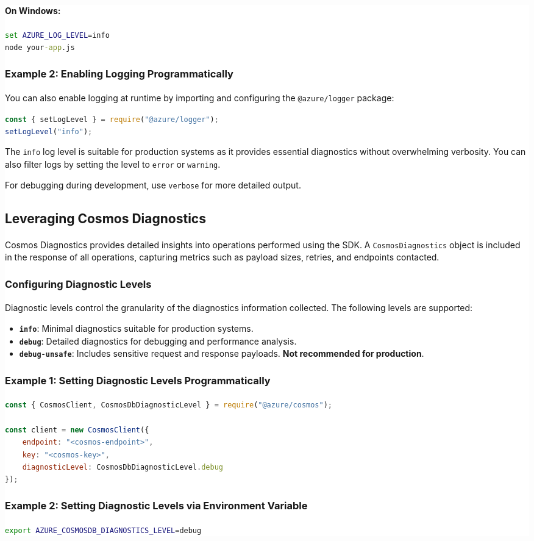 #### On Windows:

```cmd
set AZURE_LOG_LEVEL=info
node your-app.js
```

### Example 2: Enabling Logging Programmatically

You can also enable logging at runtime by importing and configuring the `@azure/logger` package:

```javascript
const { setLogLevel } = require("@azure/logger");
setLogLevel("info");
```

The `info` log level is suitable for production systems as it provides essential diagnostics without overwhelming verbosity. You can also filter logs by setting the level to `error` or `warning`.

For debugging during development, use `verbose` for more detailed output.

## Leveraging Cosmos Diagnostics

Cosmos Diagnostics provides detailed insights into operations performed using the SDK. A `CosmosDiagnostics` object is included in the response of all operations, capturing metrics such as payload sizes, retries, and endpoints contacted.

### Configuring Diagnostic Levels

Diagnostic levels control the granularity of the diagnostics information collected. The following levels are supported:

- **`info`**: Minimal diagnostics suitable for production systems.
- **`debug`**: Detailed diagnostics for debugging and performance analysis.
- **`debug-unsafe`**: Includes sensitive request and response payloads. **Not recommended for production**.

### Example 1: Setting Diagnostic Levels Programmatically

```javascript
const { CosmosClient, CosmosDbDiagnosticLevel } = require("@azure/cosmos");

const client = new CosmosClient({
    endpoint: "<cosmos-endpoint>",
    key: "<cosmos-key>",
    diagnosticLevel: CosmosDbDiagnosticLevel.debug
});
```

### Example 2: Setting Diagnostic Levels via Environment Variable

```bash
export AZURE_COSMOSDB_DIAGNOSTICS_LEVEL=debug
```
